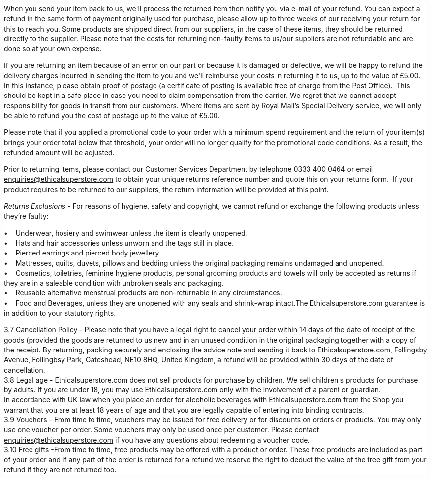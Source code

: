 When you send your item back to us, we'll process the returned item then notify you via e-mail of your refund. You can expect a refund in the same form of payment originally used for purchase, please allow up to three weeks of our receiving your return for this to reach you. Some products are shipped direct from our suppliers, in the case of these items, they should be returned directly to the supplier. Please note that the costs for returning non-faulty items to us/our suppliers are not refundable and are done so at your own expense.

If you are returning an item because of an error on our part or because it is damaged or defective, we will be happy to refund the delivery charges incurred in sending the item to you and we'll reimburse your costs in returning it to us, up to the value of £5.00. In this instance, please obtain proof of postage (a certificate of posting is available free of charge from the Post Office).  This should be kept in a safe place in case you need to claim compensation from the carrier. We regret that we cannot accept responsibility for goods in transit from our customers. Where items are sent by Royal Mail’s Special Delivery service, we will only be able to refund you the cost of postage up to the value of £5.00.

Please note that if you applied a promotional code to your order with a minimum spend requirement and the return of your item(s) brings your order total below that threshold, your order will no longer qualify for the promotional code conditions. As a result, the refunded amount will be adjusted.  
  
Prior to returning items, please contact our Customer Services Department by telephone 0333 400 0464 or email enquiries@ethicalsuperstore.com to obtain your unique returns reference number and quote this on your returns form.  If your product requires to be returned to our suppliers, the return information will be provided at this point.  

_Returns Exclusions -_ For reasons of hygiene, safety and copyright, we cannot refund or exchange the following products unless they’re faulty:  
  
•    Underwear, hosiery and swimwear unless the item is clearly unopened.  
•    Hats and hair accessories unless unworn and the tags still in place.  
•    Pierced earrings and pierced body jewellery.  
•    Mattresses, quilts, duvets, pillows and bedding unless the original packaging remains undamaged and unopened.  
•    Cosmetics, toiletries, feminine hygiene products, personal grooming products and towels will only be accepted as returns if they are in a saleable condition with unbroken seals and packaging.  
•    Reusable alternative menstrual products are non-returnable in any circumstances.  
•    Food and Beverages, unless they are unopened with any seals and shrink-wrap intact.The Ethicalsuperstore.com guarantee is in addition to your statutory rights.

3.7 Cancellation Policy - Please note that you have a legal right to cancel your order within 14 days of the date of receipt of the goods (provided the goods are returned to us new and in an unused condition in the original packaging together with a copy of the receipt. By returning, packing securely and enclosing the advice note and sending it back to Ethicalsuperstore.com, Follingsby Avenue, Follingbsy Park, Gateshead, NE10 8HQ, United Kingdom, a refund will be provided within 30 days of the date of cancellation.  
3.8 Legal age - Ethicalsuperstore.com does not sell products for purchase by children. We sell children's products for purchase by adults. If you are under 18, you may use Ethicalsuperstore.com only with the involvement of a parent or guardian.  
In accordance with UK law when you place an order for alcoholic beverages with Ethicalsuperstore.com from the Shop you warrant that you are at least 18 years of age and that you are legally capable of entering into binding contracts.  
3.9 Vouchers - From time to time, vouchers may be issued for free delivery or for discounts on orders or products. You may only use one voucher per order. Some vouchers may only be used once per customer. Please contact [enquiries@ethicalsuperstore.com](mailto:enquiries@ethicalsuperstore.com) if you have any questions about redeeming a voucher code.  
3.10 Free gifts -From time to time, free products may be offered with a product or order. These free products are included as part of your order and if any part of the order is returned for a refund we reserve the right to deduct the value of the free gift from your refund if they are not returned too.
